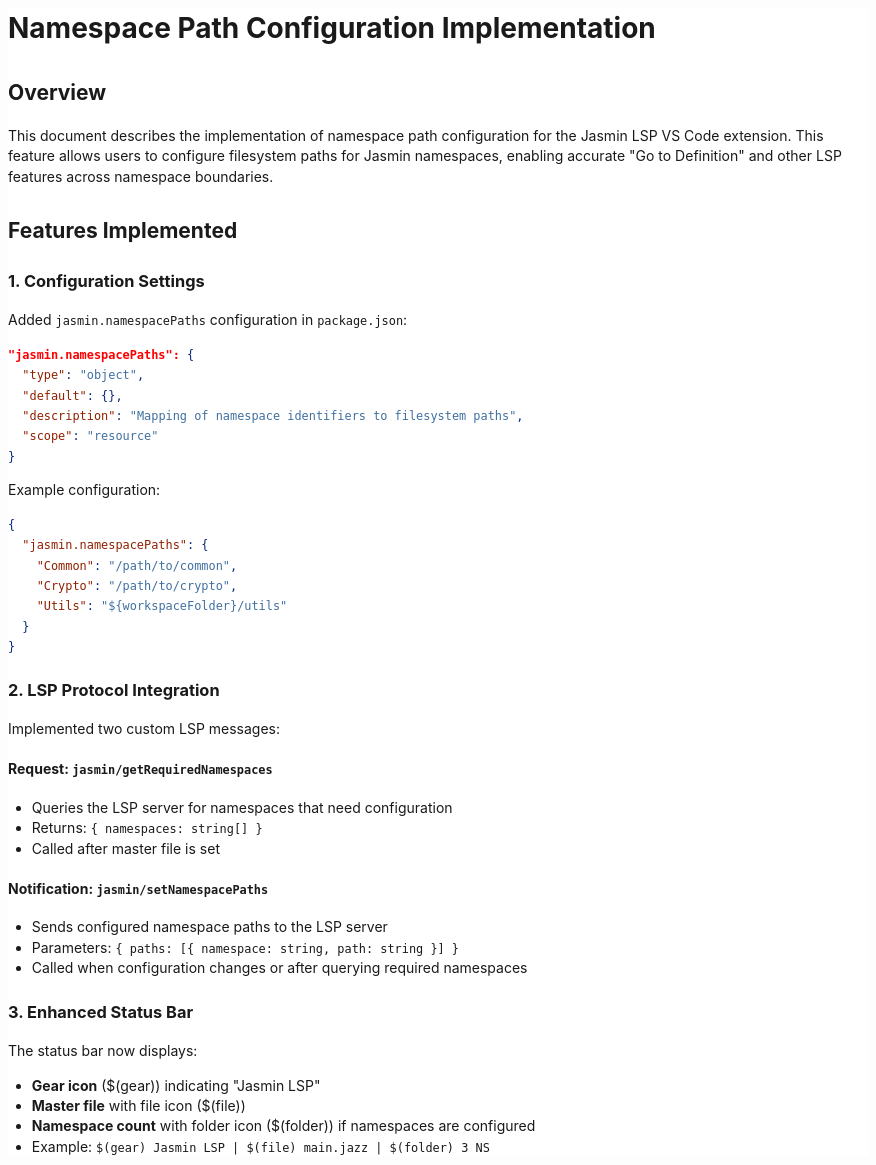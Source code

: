 # Namespace Path Configuration Implementation

## Overview

This document describes the implementation of namespace path configuration for the Jasmin LSP VS Code extension. This feature allows users to configure filesystem paths for Jasmin namespaces, enabling accurate "Go to Definition" and other LSP features across namespace boundaries.

## Features Implemented

### 1. Configuration Settings

Added `jasmin.namespacePaths` configuration in `package.json`:

```json
"jasmin.namespacePaths": {
  "type": "object",
  "default": {},
  "description": "Mapping of namespace identifiers to filesystem paths",
  "scope": "resource"
}
```

Example configuration:
```json
{
  "jasmin.namespacePaths": {
    "Common": "/path/to/common",
    "Crypto": "/path/to/crypto",
    "Utils": "${workspaceFolder}/utils"
  }
}
```

### 2. LSP Protocol Integration

Implemented two custom LSP messages:

#### Request: `jasmin/getRequiredNamespaces`
- Queries the LSP server for namespaces that need configuration
- Returns: `{ namespaces: string[] }`
- Called after master file is set

#### Notification: `jasmin/setNamespacePaths`
- Sends configured namespace paths to the LSP server
- Parameters: `{ paths: [{ namespace: string, path: string }] }`
- Called when configuration changes or after querying required namespaces

### 3. Enhanced Status Bar

The status bar now displays:
- **Gear icon** ($(gear)) indicating "Jasmin LSP"
- **Master file** with file icon ($(file))
- **Namespace count** with folder icon ($(folder)) if namespaces are configured
- Example: `$(gear) Jasmin LSP | $(file) main.jazz | $(folder) 3 NS`
